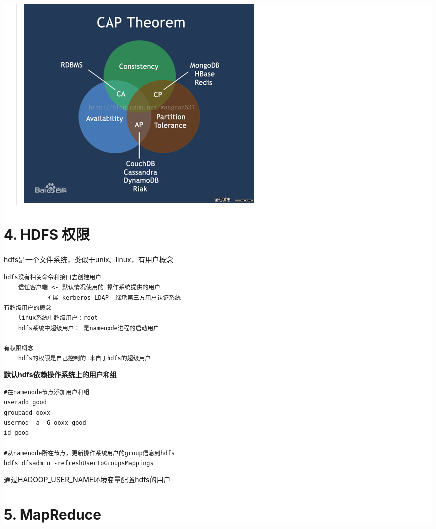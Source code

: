 > ![image-20200824151611174](./images/image-20200824151611174.png)

# 4. HDFS 权限

hdfs是一个文件系统，类似于unix、linux，有用户概念

	hdfs没有相关命令和接口去创建用户
		信任客户端 <- 默认情况使用的 操作系统提供的用户
				扩展 kerberos LDAP  继承第三方用户认证系统
	有超级用户的概念
		linux系统中超级用户：root
		hdfs系统中超级用户： 是namenode进程的启动用户
	
	有权限概念
		hdfs的权限是自己控制的 来自于hdfs的超级用户
**默认hdfs依赖操作系统上的用户和组**

```shell
#在namenode节点添加用户和组
useradd good
groupadd ooxx
usermod -a -G ooxx good
id good

#从namenode所在节点，更新操作系统用户的group信息到hdfs
hdfs dfsadmin -refreshUserToGroupsMappings
```

通过HADOOP_USER_NAME环境变量配置hdfs的用户

# 5. MapReduce
